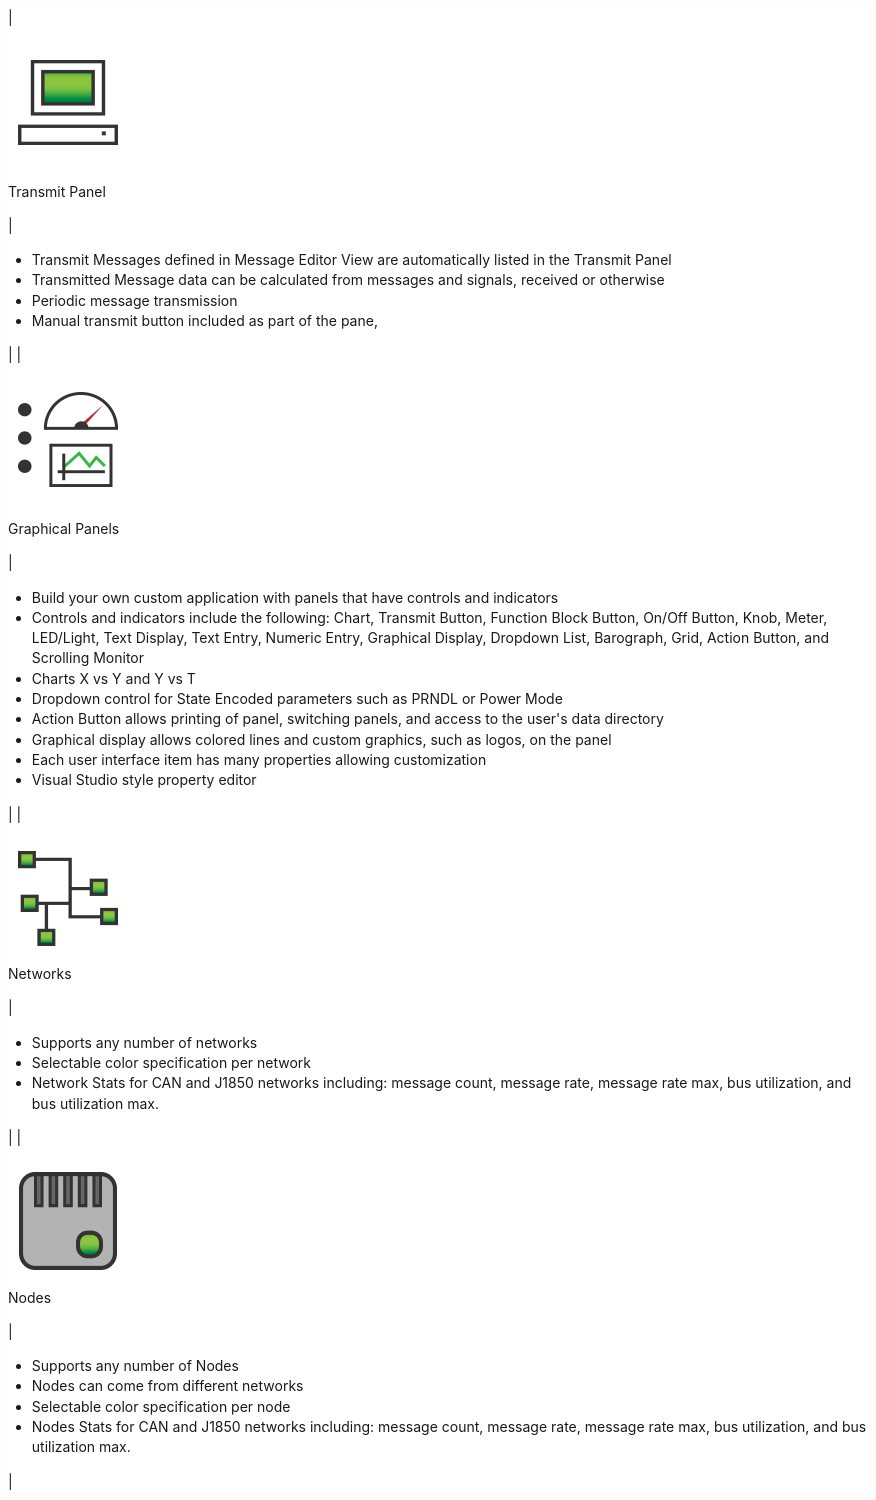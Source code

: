 |          <p><img src="../.gitbook/assets/tx-rxlg.gif" alt="" data-size="original"></p><p>Transmit Panel</p>         | <ul><li>Transmit Messages defined in Message Editor View are automatically listed in the Transmit Panel</li><li>Transmitted Message data can be calculated from messages and signals, received or otherwise</li><li>Periodic message transmission</li><li>Manual transmit button included as part of the pane,</li></ul>                                                                                                                                                                                                                                                                                                                                                                                                                                                                                                                                                                                                                                                                                                                                                                                                                                                                                                                                                                                                                                                                    |
|    <p><img src="../.gitbook/assets/graphical-panels.gif" alt="" data-size="original"></p><p>Graphical Panels</p>    | <ul><li>Build your own custom application with panels that have controls and indicators</li><li>Controls and indicators include the following: Chart, Transmit Button, Function Block Button, On/Off Button, Knob, Meter, LED/Light, Text Display, Text Entry, Numeric Entry, Graphical Display, Dropdown List, Barograph, Grid, Action Button, and Scrolling Monitor</li><li>Charts X vs Y and Y vs T</li><li>Dropdown control for State Encoded parameters such as PRNDL or Power Mode</li><li>Action Button allows printing of panel, switching panels, and access to the user's data directory</li><li>Graphical display allows colored lines and custom graphics, such as logos, on the panel</li><li>Each user interface item has many properties allowing customization</li><li>Visual Studio style property editor</li></ul>                                                                                                                                                                                                                                                                                                                                                                                                                                                                                                                                                        |
|                       <p><img src="../.gitbook/assets/networkslg.gif" alt=""><br>Networks</p>                       | <ul><li>Supports any number of networks</li><li>Selectable color specification per network</li><li>Network Stats for CAN and J1850 networks including: message count, message rate, message rate max, bus utilization, and bus utilization max.</li></ul>                                                                                                                                                                                                                                                                                                                                                                                                                                                                                                                                                                                                                                                                                                                                                                                                                                                                                                                                                                                                                                                                                                                                   |
|                           <p><img src="../.gitbook/assets/nodes.gif" alt=""><br>Nodes</p>                           | <ul><li>Supports any number of Nodes</li><li>Nodes can come from different networks</li><li>Selectable color specification per node</li><li>Nodes Stats for CAN and J1850 networks including: message count, message rate, message rate max, bus utilization, and bus utilization max.</li></ul>                                                                                                                                                                                                                                                                                                                                                                                                                                                                                                                                                                                                                                                                                                                                                                                                                                                                                                                                                                                                                                                                                            |